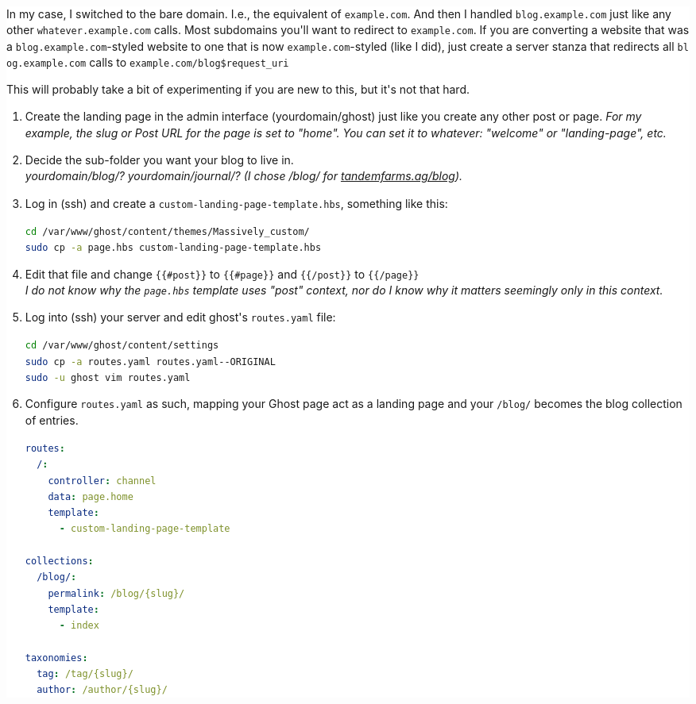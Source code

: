    In my case, I switched to the bare domain. I.e., the equivalent of `example.com`. And then I handled `blog.example.com` just like any other `whatever.example.com` calls. Most subdomains you'll want to redirect to `example.com`. If you are converting a website that was a `blog.example.com`-styled website to one that is now `example.com`-styled (like I did), just create a server stanza that redirects all `blog.example.com` calls to `example.com/blog$request_uri`

   This will probably take a bit of experimenting if you are new to this, but it's not that hard.

1. Create the landing page in the admin interface (yourdomain/ghost) just like you create any other post or page.
   _For my example, the _slug_ or _Post URL_ for the page is set to "home". You can set it to whatever: "welcome" or "landing-page", etc._

2. Decide the sub-folder you want your blog to live in.  
   _yourdomain/blog/? yourdomain/journal/? (I chose /blog/ for [tandemfarms.ag/blog](https://tandemfarms.ag/blog/))._

3. Log in (ssh) and create a `custom-landing-page-template.hbs`, something like this:
   ```sh
   cd /var/www/ghost/content/themes/Massively_custom/
   sudo cp -a page.hbs custom-landing-page-template.hbs
   ```

4. Edit that file and change `{{#post}}` to `{{#page}}` and `{{/post}}` to `{{/page}}`  
   _I do not know why the `page.hbs` template uses "post" context, nor do I know why it matters seemingly only in this context._

5. Log into (ssh) your server and edit ghost's `routes.yaml` file:

   ```sh
   cd /var/www/ghost/content/settings
   sudo cp -a routes.yaml routes.yaml--ORIGINAL
   sudo -u ghost vim routes.yaml
   ```

6. Configure `routes.yaml` as such, mapping your Ghost page act as a landing page and your `/blog/` becomes the blog collection of entries.

   ```yaml
   routes:
     /:
       controller: channel
       data: page.home
       template:
         - custom-landing-page-template

   collections:
     /blog/:
       permalink: /blog/{slug}/
       template:
         - index

   taxonomies:
     tag: /tag/{slug}/
     author: /author/{slug}/
   ```
